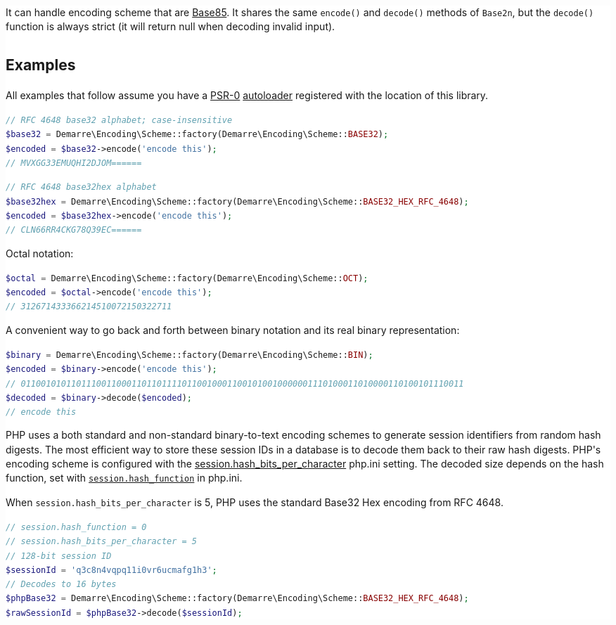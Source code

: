 It can handle encoding scheme that are [Base85][base85]. It shares the same `encode()` and `decode()` methods of `Base2n`, but the `decode()` function is always strict (it will return null when decoding invalid input).

Examples
--------

All examples that follow assume you have a [PSR-0][psr0] [autoloader][psr0autoloader] registered with the location of this library.

```php
// RFC 4648 base32 alphabet; case-insensitive
$base32 = Demarre\Encoding\Scheme::factory(Demarre\Encoding\Scheme::BASE32);
$encoded = $base32->encode('encode this');
// MVXGG33EMUQHI2DJOM======
```

```php
// RFC 4648 base32hex alphabet
$base32hex = Demarre\Encoding\Scheme::factory(Demarre\Encoding\Scheme::BASE32_HEX_RFC_4648);
$encoded = $base32hex->encode('encode this');
// CLN66RR4CKG78Q39EC======
```


Octal notation:

```php
$octal = Demarre\Encoding\Scheme::factory(Demarre\Encoding\Scheme::OCT);
$encoded = $octal->encode('encode this');
// 312671433366214510072150322711
```


A convenient way to go back and forth between binary notation and its real binary representation:

```php
$binary = Demarre\Encoding\Scheme::factory(Demarre\Encoding\Scheme::BIN);
$encoded = $binary->encode('encode this');
// 0110010101101110011000110110111101100100011001010010000001110100011010000110100101110011
$decoded = $binary->decode($encoded);
// encode this
```


PHP uses a both standard and non-standard binary-to-text encoding schemes to generate session identifiers from random hash digests. The most efficient way to store these session IDs in a database is to decode them back to their raw hash digests. PHP's encoding scheme is configured with the </code>[session.hash_bits_per_character][phphashbits]</code> php.ini setting. The decoded size depends on the hash function, set with <code>[session.hash_function][phphash]</code> in php.ini.

When `session.hash_bits_per_character` is 5, PHP uses the standard Base32 Hex encoding from RFC 4648.

```php
// session.hash_function = 0
// session.hash_bits_per_character = 5
// 128-bit session ID
$sessionId = 'q3c8n4vqpq11i0vr6ucmafg1h3';
// Decodes to 16 bytes
$phpBase32 = Demarre\Encoding\Scheme::factory(Demarre\Encoding\Scheme::BASE32_HEX_RFC_4648);
$rawSessionId = $phpBase32->decode($sessionId);
```


[rfc4648base64]:    http://tools.ietf.org/html/rfc4648#section-4 "RFC 4648 Base64 Specification"
[rfc4648base32]:    http://tools.ietf.org/html/rfc4648#section-6 "RFC 4648 Base32 Specification"
[psr0]:             http://www.php-fig.org/psr/psr-0/ "PHP Autoloading Standard"
[psr0autoloader]:   https://gist.github.com/jwage/221634 "PHP Autoloader Implementation"
[binary]:       http://en.wikipedia.org/wiki/Binary_numeral_system "Binary Notation"
[quaternary]:   http://en.wikipedia.org/wiki/Quaternary_numeral_system "Base-2 Notation"
[octal]:        http://en.wikipedia.org/wiki/Octal "Octal Notation"
[hexadecimal]:  http://en.wikipedia.org/wiki/Base16 "Hexadecimal Notation"
[base32]:       http://en.wikipedia.org/wiki/Base32 "Base32 Encoding"
[base64]:       http://en.wikipedia.org/wiki/Base64 "Base64 Encoding"
[z32]:          http://philzimmermann.com/docs/human-oriented-base-32-encoding.txt
[crockford32]:  http://www.crockford.com/wrmg/base32.html
[base85]:       http://en.wikipedia.org/wiki/Ascii85 "Base86 Encoding"
[rfc4648base64url]: http://tools.ietf.org/html/rfc4648#section-5 "Modified Base64 for URLs"
[rfc4648base32hex]: http://tools.ietf.org/html/rfc4648#section-7 "Modified Base32 with Extended Hex Alphabet"
[rfc4648]:  http://tools.ietf.org/html/rfc4648 "RFC 4648: Base16, Base32, Base64"
[phphashbits]: http://php.net/manual/en/session.configuration.php#ini.session.hash-bits-per-character "PHP session.hash_bits_per_character"
[phphash]: http://php.net/manual/en/session.configuration.php#ini.session.hash-function "PHP session.hash_function"
[7bit]: http://msdn.microsoft.com/en-us/library/ms526290(v=exchg.10).aspx "7bit MIME Content-Transfer-Encoding"
[bmcf]: https://github.com/ademarre/binary-mcf "Binary Modular Crypt Format (BMCF)"